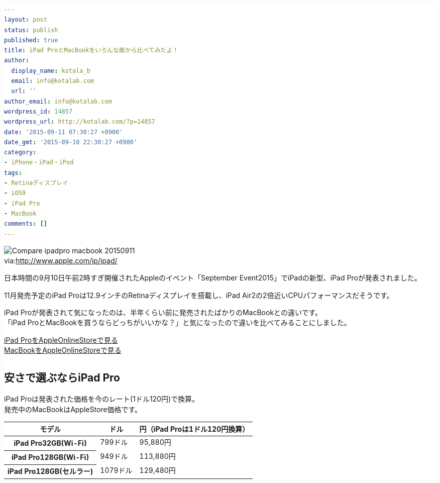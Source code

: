 ```yaml
---
layout: post
status: publish
published: true
title: iPad ProとMacBookをいろんな面から比べてみたよ！
author:
  display_name: kotala_b
  email: info@kotalab.com
  url: ''
author_email: info@kotalab.com
wordpress_id: 14857
wordpress_url: http://kotalab.com/?p=14857
date: '2015-09-11 07:30:27 +0900'
date_gmt: '2015-09-10 22:30:27 +0900'
category:
- iPhone・iPad・iPod
tags:
- Retinaディスプレイ
- iOS9
- iPad Pro
- MacBook
comments: []
---
```

<p><img src="http://kotalab.com/wp-content/uploads/2015/09/compare-ipadpro-macbook_20150911.png" alt="Compare ipadpro macbook 20150911" width="780" height ="405" class="aligncenter size-large" /><br />
<span style="font-size:14px;">via:<a href="http://www.apple.com/jp/ipad/" target="_blank">http://www.apple.com/jp/ipad/</a></span></p>
<p>日本時間の9月10日午前2時すぎ開催されたAppleのイベント「September Event2015」でiPadの新型、iPad Proが発表されました。</p>
<p>11月発売予定のiPad Proは12.9インチのRetinaディスプレイを搭載し、iPad Air2の2倍近いCPUパフォーマンスだそうです。</p>
<p>iPad Proが発表されて気になったのは、半年くらい前に発売されたばかりのMacBookとの違いです。<br />
「iPad ProとMacBookを買うならどっちがいいかな？」と気になったので違いを比べてみることにしました。</p>
<p><a href="http://aos.prf.hn/click/camref:111l7s5/creativeref:305240">iPad ProをAppleOnlineStoreで見る</a><br />
<a href="http://aos.prf.hn/click/camref:111l7s5/creativeref:1101l2928">MacBookをAppleOnlineStoreで見る</a></p>
<p></p>
<h2>安さで選ぶならiPad Pro</h2>
<p>iPad Proは発表された価格を今のレート(1ドル120円)で換算。<br />
発売中のMacBookはAppleStore価格です。</p>
<table class="ipadpro">
<thead>
<tr>
<th>モデル</th>
<th>ドル</th>
<th>円（iPad Proは1ドル120円換算）</th>
</tr>
</thead>
<tbody>
<tr>
<th>iPad Pro32GB(Wi-Fi)</th>
<td>799ドル</td>
<td>95,880円</td>
</tr>
<tr>
<th>iPad Pro128GB(Wi-Fi)</th>
<td>949ドル</td>
<td>113,880円</td>
</tr>
<tr>
<th>iPad Pro128GB(セルラー)</th>
<td>1079ドル</td>
<td>129,480円</td>